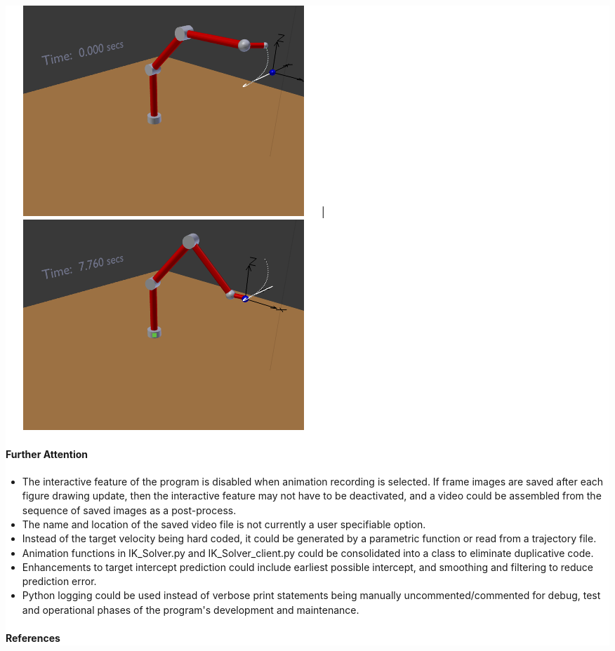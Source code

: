 <a href="https://youtu.be/tMLIytBCdaw"><img src="./docs/images/Blender_IK_Solver_7_GL_00.png" alt="./docs/images/Blender_IK_Solver_7_GL_00.png" width="450" height="300"></a>|<a href="./Blender/FourLink3D/renders/imgOGL_anim.gif"><img src="./docs/images/Blender_IK_Solver_7_GL_97.png" alt="./docs/images/Blender_IK_Solver_7_GL_97.png" width="450" height="300"></a>

#### Further Attention ####

* The interactive feature of the program is disabled when animation recording
is selected. If frame images are saved after each figure drawing update, then
the interactive feature may not have to be deactivated, and a video
could be assembled from the sequence of saved images as a post-process.
* The name and location of the saved video file is not currently a user specifiable option.
* Instead of the target velocity being hard coded, it could be generated by a
parametric function or read from a trajectory file.
* Animation functions in IK_Solver.py and IK_Solver_client.py could be consolidated
into a class to eliminate duplicative code.
* Enhancements to target intercept prediction could include earliest possible intercept,
and smoothing and filtering to reduce prediction error.
* Python logging could be used instead of verbose print statements
being manually uncommented/commented for debug, test and operational phases
of the program's development and maintenance.

#### References ####
